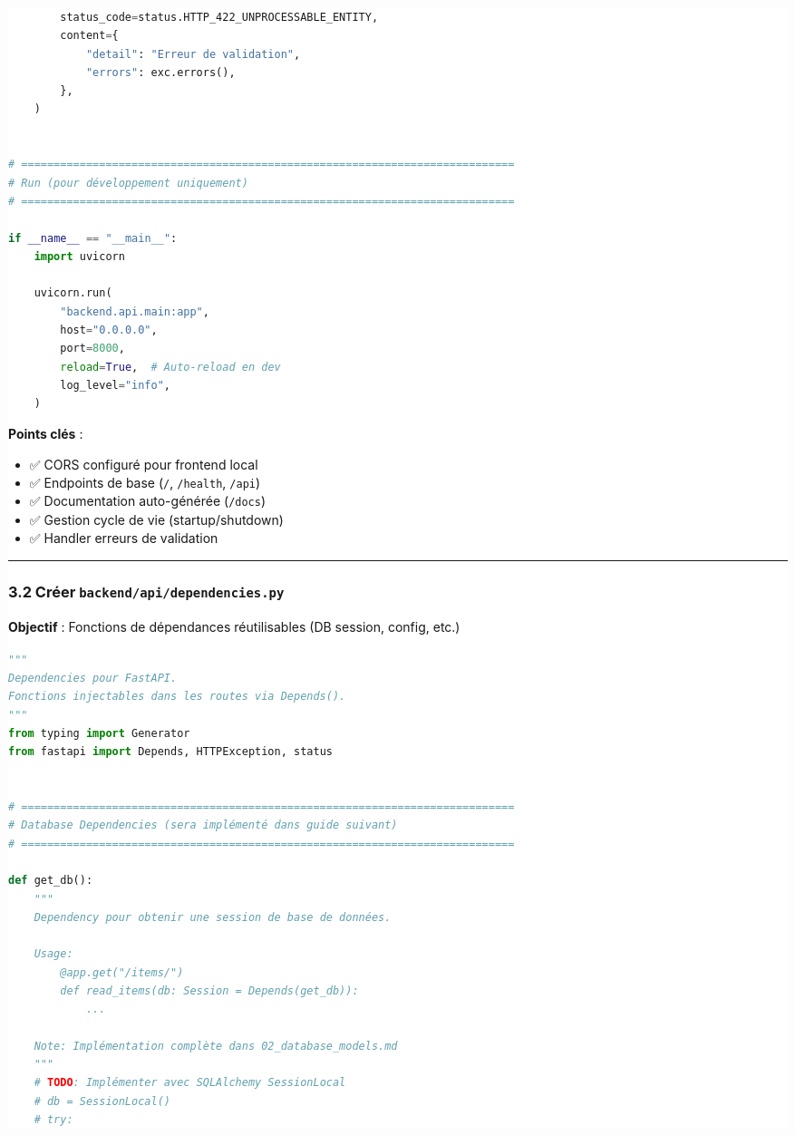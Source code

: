 ```python
        status_code=status.HTTP_422_UNPROCESSABLE_ENTITY,
        content={
            "detail": "Erreur de validation",
            "errors": exc.errors(),
        },
    )


# ============================================================================
# Run (pour développement uniquement)
# ============================================================================

if __name__ == "__main__":
    import uvicorn
    
    uvicorn.run(
        "backend.api.main:app",
        host="0.0.0.0",
        port=8000,
        reload=True,  # Auto-reload en dev
        log_level="info",
    )
```

**Points clés** :
- ✅ CORS configuré pour frontend local
- ✅ Endpoints de base (`/`, `/health`, `/api`)
- ✅ Documentation auto-générée (`/docs`)
- ✅ Gestion cycle de vie (startup/shutdown)
- ✅ Handler erreurs de validation

---

### 3.2 Créer `backend/api/dependencies.py`

**Objectif** : Fonctions de dépendances réutilisables (DB session, config, etc.)

```python
"""
Dependencies pour FastAPI.
Fonctions injectables dans les routes via Depends().
"""
from typing import Generator
from fastapi import Depends, HTTPException, status


# ============================================================================
# Database Dependencies (sera implémenté dans guide suivant)
# ============================================================================

def get_db():
    """
    Dependency pour obtenir une session de base de données.
    
    Usage:
        @app.get("/items/")
        def read_items(db: Session = Depends(get_db)):
            ...
    
    Note: Implémentation complète dans 02_database_models.md
    """
    # TODO: Implémenter avec SQLAlchemy SessionLocal
    # db = SessionLocal()
    # try:
```